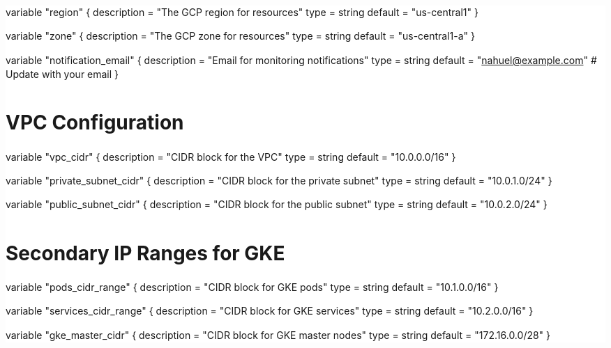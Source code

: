 variable "region" {
  description = "The GCP region for resources"
  type        = string
  default     = "us-central1"
}

variable "zone" {
  description = "The GCP zone for resources"
  type        = string
  default     = "us-central1-a"
}

variable "notification_email" {
  description = "Email for monitoring notifications"
  type        = string
  default     = "nahuel@example.com" # Update with your email
}

# VPC Configuration
variable "vpc_cidr" {
  description = "CIDR block for the VPC"
  type        = string
  default     = "10.0.0.0/16"
}

variable "private_subnet_cidr" {
  description = "CIDR block for the private subnet"
  type        = string
  default     = "10.0.1.0/24"
}

variable "public_subnet_cidr" {
  description = "CIDR block for the public subnet"
  type        = string
  default     = "10.0.2.0/24"
}

# Secondary IP Ranges for GKE
variable "pods_cidr_range" {
  description = "CIDR block for GKE pods"
  type        = string
  default     = "10.1.0.0/16"
}

variable "services_cidr_range" {
  description = "CIDR block for GKE services"
  type        = string
  default     = "10.2.0.0/16"
}

variable "gke_master_cidr" {
  description = "CIDR block for GKE master nodes"
  type        = string
  default     = "172.16.0.0/28"
}
